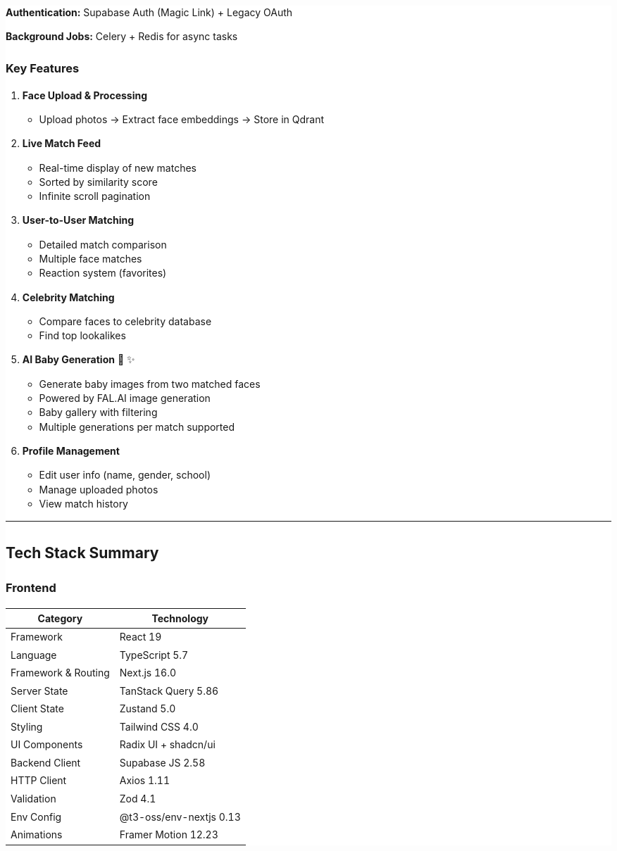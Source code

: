 **Authentication:** Supabase Auth (Magic Link) + Legacy OAuth

**Background Jobs:** Celery + Redis for async tasks

### Key Features

1. **Face Upload & Processing**
   - Upload photos → Extract face embeddings → Store in Qdrant

2. **Live Match Feed**
   - Real-time display of new matches
   - Sorted by similarity score
   - Infinite scroll pagination

3. **User-to-User Matching**
   - Detailed match comparison
   - Multiple face matches
   - Reaction system (favorites)

4. **Celebrity Matching**
   - Compare faces to celebrity database
   - Find top lookalikes

5. **AI Baby Generation** 👶 ✨
   - Generate baby images from two matched faces
   - Powered by FAL.AI image generation
   - Baby gallery with filtering
   - Multiple generations per match supported

6. **Profile Management**
   - Edit user info (name, gender, school)
   - Manage uploaded photos
   - View match history

---

## Tech Stack Summary

### Frontend
| Category | Technology |
|----------|-----------|
| Framework | React 19 |
| Language | TypeScript 5.7 |
| Framework & Routing | Next.js 16.0 |
| Server State | TanStack Query 5.86 |
| Client State | Zustand 5.0 |
| Styling | Tailwind CSS 4.0 |
| UI Components | Radix UI + shadcn/ui |
| Backend Client | Supabase JS 2.58 |
| HTTP Client | Axios 1.11 |
| Validation | Zod 4.1 |
| Env Config | @t3-oss/env-nextjs 0.13 |
| Animations | Framer Motion 12.23 |
